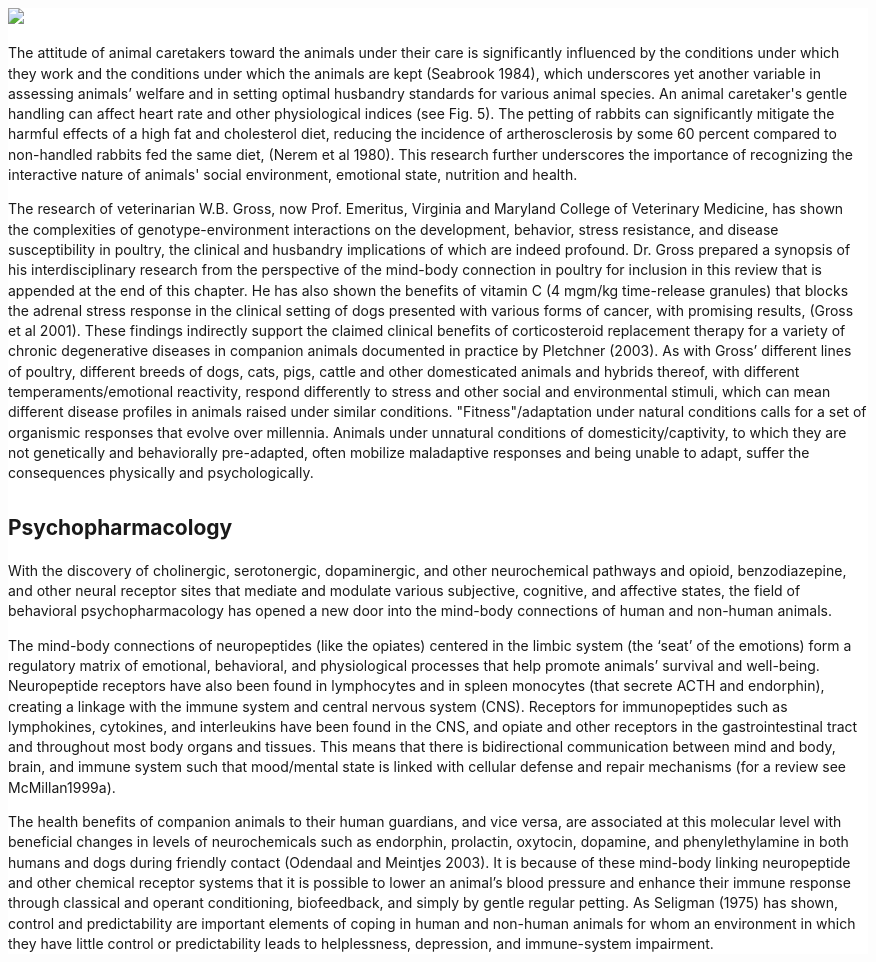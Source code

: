 ![](/img/mind-body-5.jpg)

The attitude of animal caretakers toward the animals under their care is significantly influenced by the conditions under which they work and the conditions under which the animals are kept (Seabrook 1984), which underscores yet another variable in assessing animals’ welfare and in setting optimal husbandry standards for various animal species. An animal caretaker's gentle handling can affect heart rate and other physiological indices (see Fig. 5).  The petting of rabbits can significantly mitigate the harmful effects of a high fat and cholesterol diet, reducing the incidence of artherosclerosis by some 60 percent compared to non-handled rabbits fed the same diet, (Nerem et al 1980). This research further underscores the importance of recognizing the interactive nature of animals' social environment, emotional state, nutrition and health.

The research of veterinarian W.B. Gross, now Prof. Emeritus, Virginia and Maryland College of Veterinary Medicine, has shown the complexities of genotype-environment interactions on the development, behavior, stress resistance, and disease susceptibility in poultry, the clinical and husbandry implications of which are indeed profound.  Dr. Gross prepared a synopsis of his interdisciplinary research from the perspective of the mind-body connection in poultry for inclusion in this review that is appended at the end of this chapter. He has also shown the benefits of vitamin C (4 mgm/kg time-release granules) that blocks the adrenal stress response in the clinical setting of dogs presented with various forms of cancer, with promising results, (Gross et al 2001).  These findings indirectly support the claimed clinical benefits of corticosteroid replacement therapy for a variety of chronic degenerative diseases in companion animals documented in practice by Pletchner (2003).  As with Gross’ different lines of poultry, different breeds of dogs, cats, pigs, cattle and other domesticated animals and hybrids thereof, with different temperaments/emotional reactivity, respond differently to stress and other social and environmental stimuli, which can mean different disease profiles in animals raised under similar conditions.  "Fitness"/adaptation under natural conditions calls for a set of organismic responses that evolve over millennia. Animals under unnatural conditions of domesticity/captivity, to which they are not genetically and behaviorally pre-adapted, often mobilize maladaptive responses and being unable to adapt, suffer the consequences physically and psychologically.

## Psychopharmacology

With the discovery of cholinergic, serotonergic, dopaminergic, and other neurochemical pathways and opioid, benzodiazepine, and other neural receptor sites that mediate and modulate various subjective, cognitive, and affective states, the field of behavioral psychopharmacology has opened a new door into the mind-body connections of human and non-human animals.

The mind-body connections of neuropeptides (like the opiates) centered in the limbic system (the ‘seat’ of the emotions) form a regulatory matrix of emotional, behavioral, and physiological processes that help promote animals’ survival and well-being.  Neuropeptide receptors have also been found in lymphocytes and in spleen monocytes (that secrete ACTH and endorphin), creating a linkage with the immune system and central nervous system (CNS).  Receptors for immunopeptides such as lymphokines, cytokines, and interleukins have been found in the CNS, and opiate and other receptors in the gastrointestinal tract and throughout most body organs and tissues.  This means that there is bidirectional communication between mind and body, brain, and immune system such that mood/mental state is linked with cellular defense and repair mechanisms (for a review see McMillan1999a).

The health benefits of companion animals to their human guardians, and vice versa, are associated at this molecular level with beneficial changes in levels of neurochemicals such as endorphin, prolactin, oxytocin, dopamine, and phenylethylamine in both humans and dogs during friendly contact (Odendaal and Meintjes 2003).  It is because of these mind-body linking neuropeptide and other chemical receptor systems that it is possible to lower an animal’s blood pressure and enhance their immune response through classical and operant conditioning, biofeedback, and simply by gentle regular petting.  As Seligman (1975) has shown, control and predictability are important elements of coping in human and non-human animals for whom an environment in which they have little control or predictability leads to helplessness, depression, and immune-system impairment.
